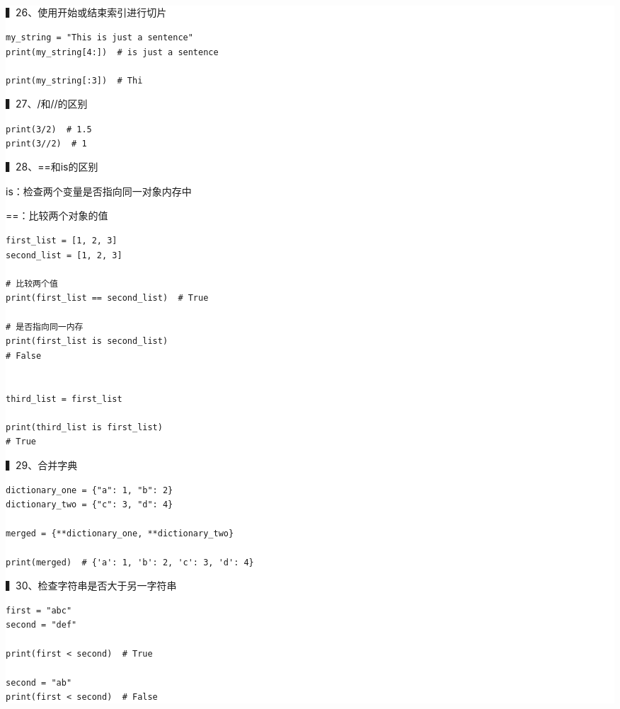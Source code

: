 ▍26、使用开始或结束索引进行切片

```text
my_string = "This is just a sentence"
print(my_string[4:])  # is just a sentence

print(my_string[:3])  # Thi
```

▍27、/和//的区别

```text
print(3/2)  # 1.5
print(3//2)  # 1
```

▍28、==和is的区别

is：检查两个变量是否指向同一对象内存中

==：比较两个对象的值

```text
first_list = [1, 2, 3]
second_list = [1, 2, 3]

# 比较两个值
print(first_list == second_list)  # True

# 是否指向同一内存
print(first_list is second_list)  
# False


third_list = first_list

print(third_list is first_list)  
# True
```

▍29、合并字典

```text
dictionary_one = {"a": 1, "b": 2}
dictionary_two = {"c": 3, "d": 4}

merged = {**dictionary_one, **dictionary_two}

print(merged)  # {'a': 1, 'b': 2, 'c': 3, 'd': 4}
```

▍30、检查字符串是否大于另一字符串

```text
first = "abc"
second = "def"

print(first < second)  # True

second = "ab"
print(first < second)  # False
```

